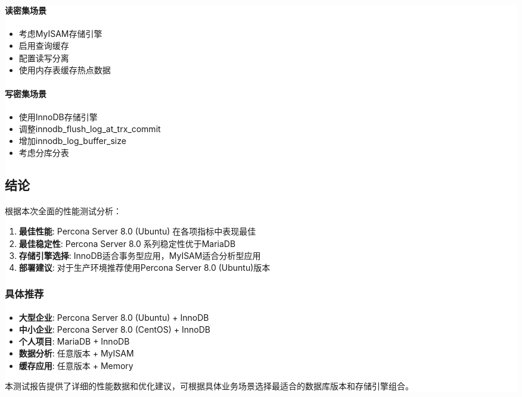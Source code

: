 #### 读密集场景
- 考虑MyISAM存储引擎
- 启用查询缓存
- 配置读写分离
- 使用内存表缓存热点数据

#### 写密集场景
- 使用InnoDB存储引擎
- 调整innodb_flush_log_at_trx_commit
- 增加innodb_log_buffer_size
- 考虑分库分表

## 结论

根据本次全面的性能测试分析：

1. **最佳性能**: Percona Server 8.0 (Ubuntu) 在各项指标中表现最佳
2. **最佳稳定性**: Percona Server 8.0 系列稳定性优于MariaDB
3. **存储引擎选择**: InnoDB适合事务型应用，MyISAM适合分析型应用
4. **部署建议**: 对于生产环境推荐使用Percona Server 8.0 (Ubuntu)版本

### 具体推荐

- **大型企业**: Percona Server 8.0 (Ubuntu) + InnoDB
- **中小企业**: Percona Server 8.0 (CentOS) + InnoDB  
- **个人项目**: MariaDB + InnoDB
- **数据分析**: 任意版本 + MyISAM
- **缓存应用**: 任意版本 + Memory

本测试报告提供了详细的性能数据和优化建议，可根据具体业务场景选择最适合的数据库版本和存储引擎组合。